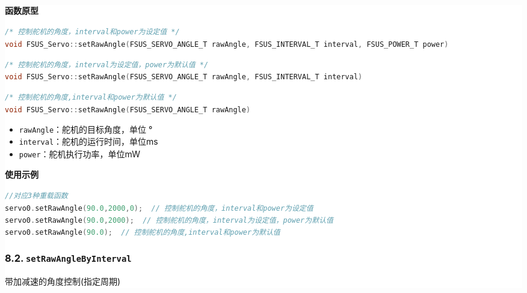 **函数原型**

```c++
/* 控制舵机的角度，interval和power为设定值 */
void FSUS_Servo::setRawAngle(FSUS_SERVO_ANGLE_T rawAngle, FSUS_INTERVAL_T interval, FSUS_POWER_T power)
```

```c++
/* 控制舵机的角度，interval为设定值，power为默认值 */
void FSUS_Servo::setRawAngle(FSUS_SERVO_ANGLE_T rawAngle, FSUS_INTERVAL_T interval)
```

```c++
/* 控制舵机的角度,interval和power为默认值 */
void FSUS_Servo::setRawAngle(FSUS_SERVO_ANGLE_T rawAngle)
```

* `rawAngle`：舵机的目标角度，单位 °
* `interval`：舵机的运行时间，单位ms
* `power`：舵机执行功率，单位mW



**使用示例**

```C++
//对应3种重载函数
servo0.setRawAngle(90.0,2000,0);  // 控制舵机的角度，interval和power为设定值
servo0.setRawAngle(90.0,2000);  // 控制舵机的角度，interval为设定值，power为默认值
servo0.setRawAngle(90.0);  // 控制舵机的角度,interval和power为默认值
```



### 8.2. `setRawAngleByInterval`

带加减速的角度控制(指定周期)
